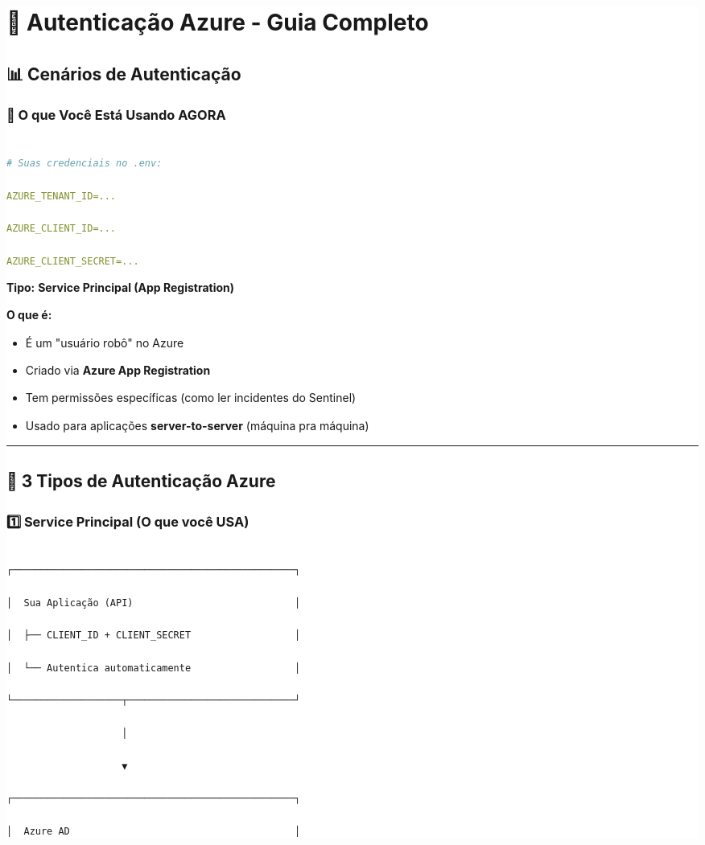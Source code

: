 # 🔐 Autenticação Azure - Guia Completo

  

## 📊 Cenários de Autenticação

  

### 🎯 O que Você Está Usando AGORA

  

```yaml

# Suas credenciais no .env:

AZURE_TENANT_ID=...

AZURE_CLIENT_ID=...

AZURE_CLIENT_SECRET=...

```

  

**Tipo:** **Service Principal (App Registration)**

  

**O que é:**

- É um "usuário robô" no Azure

- Criado via **Azure App Registration**

- Tem permissões específicas (como ler incidentes do Sentinel)

- Usado para aplicações **server-to-server** (máquina pra máquina)

  

---

  

## 🔑 3 Tipos de Autenticação Azure

  

### 1️⃣ **Service Principal** (O que você USA)

  

```

┌─────────────────────────────────────────────────┐

│  Sua Aplicação (API)                            │

│  ├── CLIENT_ID + CLIENT_SECRET                  │

│  └── Autentica automaticamente                  │

└───────────────────┬─────────────────────────────┘

                    │

                    ▼

┌─────────────────────────────────────────────────┐

│  Azure AD                                       │
```